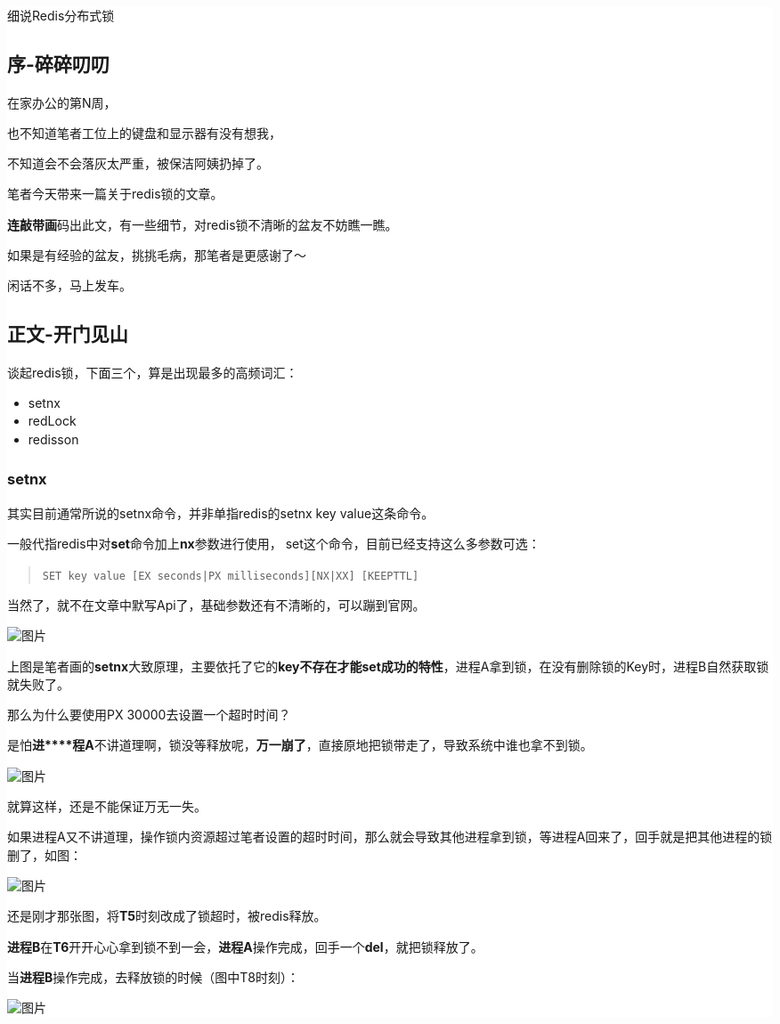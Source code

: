 细说Redis分布式锁

##  **序-碎碎叨叨**

在家办公的第N周，

也不知道笔者工位上的键盘和显示器有没有想我，

不知道会不会落灰太严重，被保洁阿姨扔掉了。

笔者今天带来一篇关于redis锁的文章。

**连敲带画**码出此文，有一些细节，对redis锁不清晰的盆友不妨瞧一瞧。

如果是有经验的盆友，挑挑毛病，那笔者是更感谢了～

闲话不多，马上发车。

## 正文-开门见山

谈起redis锁，下面三个，算是出现最多的高频词汇：

- setnx
- redLock
- redisson

### setnx

其实目前通常所说的setnx命令，并非单指redis的setnx key value这条命令。

一般代指redis中对**set**命令加上**nx**参数进行使用， set这个命令，目前已经支持这么多参数可选：

> `SET key value [EX seconds|PX milliseconds][NX|XX] [KEEPTTL]`

当然了，就不在文章中默写Api了，基础参数还有不清晰的，可以蹦到官网。

![图片](https://mmbiz.qpic.cn/mmbiz/1J6IbIcPCLZsiaEibyjwLptGrib7iaA3ag1DOL13qxeia5GMXfjgtPwDhCbJfeBPSZAfTS8TUZBiaicXdDOcpUhJDQovA/640?wx_fmt=other&tp=webp&wxfrom=5&wx_lazy=1&wx_co=1)

上图是笔者画的**setnx**大致原理，主要依托了它的**key不存在才能set成功的特性**，进程A拿到锁，在没有删除锁的Key时，进程B自然获取锁就失败了。

那么为什么要使用PX 30000去设置一个超时时间？

是怕**进****程A**不讲道理啊，锁没等释放呢，**万一崩了**，直接原地把锁带走了，导致系统中谁也拿不到锁。

![图片](https://mmbiz.qpic.cn/mmbiz/1J6IbIcPCLZsiaEibyjwLptGrib7iaA3ag1DNiaHEoTlaFxQSOuQLof8SEkLfB5uzAD0E7CQhibibKPphOtkgHU6rqXnQ/640?wx_fmt=other&tp=webp&wxfrom=5&wx_lazy=1&wx_co=1)

就算这样，还是不能保证万无一失。

如果进程A又不讲道理，操作锁内资源超过笔者设置的超时时间，那么就会导致其他进程拿到锁，等进程A回来了，回手就是把其他进程的锁删了，如图：

![图片](https://mmbiz.qpic.cn/mmbiz/1J6IbIcPCLZsiaEibyjwLptGrib7iaA3ag1DkyeqvGnXzX9p5PibsaHRBP4Kjcq6oNvicAeAWZ9DDW2npoxfibIRBdlcA/640?wx_fmt=other&tp=webp&wxfrom=5&wx_lazy=1&wx_co=1)

还是刚才那张图，将**T5**时刻改成了锁超时，被redis释放。

**进程B**在**T6**开开心心拿到锁不到一会，**进程A**操作完成，回手一个**del**，就把锁释放了。

当**进程B**操作完成，去释放锁的时候（图中T8时刻）：

![图片](https://mmbiz.qpic.cn/mmbiz/1J6IbIcPCLZsiaEibyjwLptGrib7iaA3ag1D70wFB8CNwDHjKS9l2Ib3SPZdfO0Bwvm2XZDHT3rQzLaZMdrLf0DvMg/640?wx_fmt=other&tp=webp&wxfrom=5&wx_lazy=1&wx_co=1)
